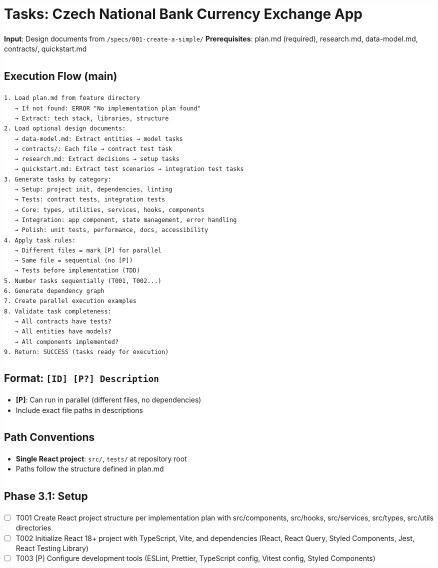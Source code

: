 # Tasks: Czech National Bank Currency Exchange App

**Input**: Design documents from `/specs/001-create-a-simple/`
**Prerequisites**: plan.md (required), research.md, data-model.md, contracts/, quickstart.md

## Execution Flow (main)
```
1. Load plan.md from feature directory
   → If not found: ERROR "No implementation plan found"
   → Extract: tech stack, libraries, structure
2. Load optional design documents:
   → data-model.md: Extract entities → model tasks
   → contracts/: Each file → contract test task
   → research.md: Extract decisions → setup tasks
   → quickstart.md: Extract test scenarios → integration test tasks
3. Generate tasks by category:
   → Setup: project init, dependencies, linting
   → Tests: contract tests, integration tests
   → Core: types, utilities, services, hooks, components
   → Integration: app component, state management, error handling
   → Polish: unit tests, performance, docs, accessibility
4. Apply task rules:
   → Different files = mark [P] for parallel
   → Same file = sequential (no [P])
   → Tests before implementation (TDD)
5. Number tasks sequentially (T001, T002...)
6. Generate dependency graph
7. Create parallel execution examples
8. Validate task completeness:
   → All contracts have tests?
   → All entities have models?
   → All components implemented?
9. Return: SUCCESS (tasks ready for execution)
```

## Format: `[ID] [P?] Description`
- **[P]**: Can run in parallel (different files, no dependencies)
- Include exact file paths in descriptions

## Path Conventions
- **Single React project**: `src/`, `tests/` at repository root
- Paths follow the structure defined in plan.md

## Phase 3.1: Setup
- [ ] T001 Create React project structure per implementation plan with src/components, src/hooks, src/services, src/types, src/utils directories
- [ ] T002 Initialize React 18+ project with TypeScript, Vite, and dependencies (React, React Query, Styled Components, Jest, React Testing Library)
- [ ] T003 [P] Configure development tools (ESLint, Prettier, TypeScript config, Vitest config, Styled Components)
